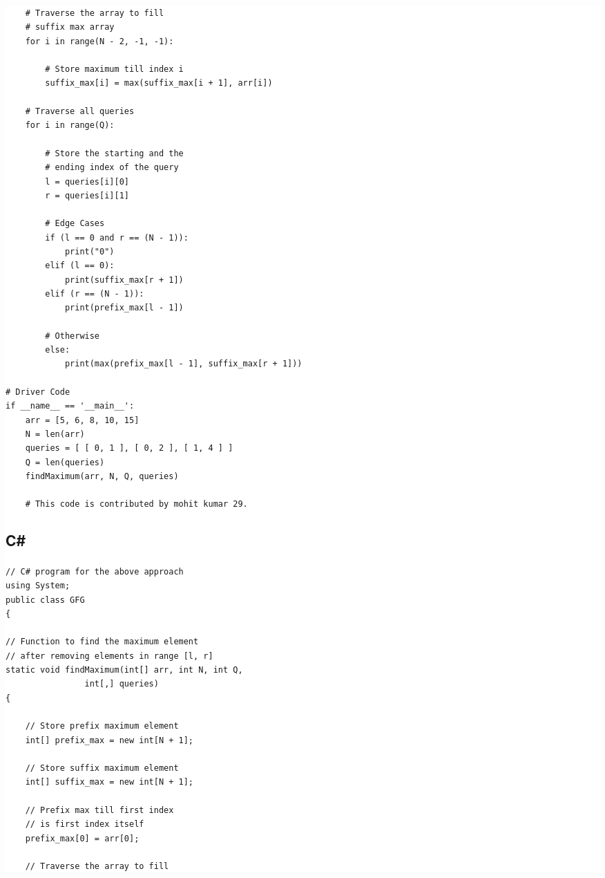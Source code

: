 ```
    # Traverse the array to fill
    # suffix max array
    for i in range(N - 2, -1, -1):

        # Store maximum till index i
        suffix_max[i] = max(suffix_max[i + 1], arr[i])

    # Traverse all queries
    for i in range(Q):

        # Store the starting and the
        # ending index of the query
        l = queries[i][0]
        r = queries[i][1]

        # Edge Cases
        if (l == 0 and r == (N - 1)):
            print("0")
        elif (l == 0):
            print(suffix_max[r + 1])
        elif (r == (N - 1)):
            print(prefix_max[l - 1])

        # Otherwise
        else:
            print(max(prefix_max[l - 1], suffix_max[r + 1]))

# Driver Code
if __name__ == '__main__':
    arr = [5, 6, 8, 10, 15]
    N = len(arr)
    queries = [ [ 0, 1 ], [ 0, 2 ], [ 1, 4 ] ]
    Q = len(queries)
    findMaximum(arr, N, Q, queries)

    # This code is contributed by mohit kumar 29.
```

## C#

```
// C# program for the above approach
using System;
public class GFG
{

// Function to find the maximum element
// after removing elements in range [l, r]
static void findMaximum(int[] arr, int N, int Q,
                int[,] queries)
{

    // Store prefix maximum element
    int[] prefix_max = new int[N + 1];

    // Store suffix maximum element
    int[] suffix_max = new int[N + 1];

    // Prefix max till first index
    // is first index itself
    prefix_max[0] = arr[0];

    // Traverse the array to fill
```
